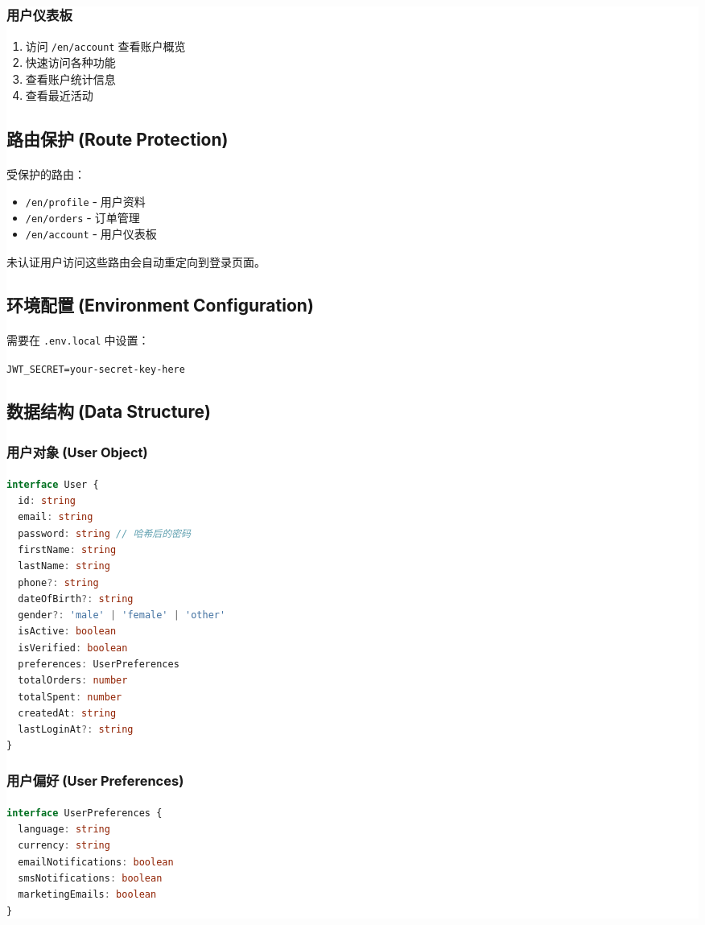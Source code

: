 ### 用户仪表板
1. 访问 `/en/account` 查看账户概览
2. 快速访问各种功能
3. 查看账户统计信息
4. 查看最近活动

## 路由保护 (Route Protection)

受保护的路由：
- `/en/profile` - 用户资料
- `/en/orders` - 订单管理
- `/en/account` - 用户仪表板

未认证用户访问这些路由会自动重定向到登录页面。

## 环境配置 (Environment Configuration)

需要在 `.env.local` 中设置：
```
JWT_SECRET=your-secret-key-here
```

## 数据结构 (Data Structure)

### 用户对象 (User Object)
```typescript
interface User {
  id: string
  email: string
  password: string // 哈希后的密码
  firstName: string
  lastName: string
  phone?: string
  dateOfBirth?: string
  gender?: 'male' | 'female' | 'other'
  isActive: boolean
  isVerified: boolean
  preferences: UserPreferences
  totalOrders: number
  totalSpent: number
  createdAt: string
  lastLoginAt?: string
}
```

### 用户偏好 (User Preferences)
```typescript
interface UserPreferences {
  language: string
  currency: string
  emailNotifications: boolean
  smsNotifications: boolean
  marketingEmails: boolean
}
```
